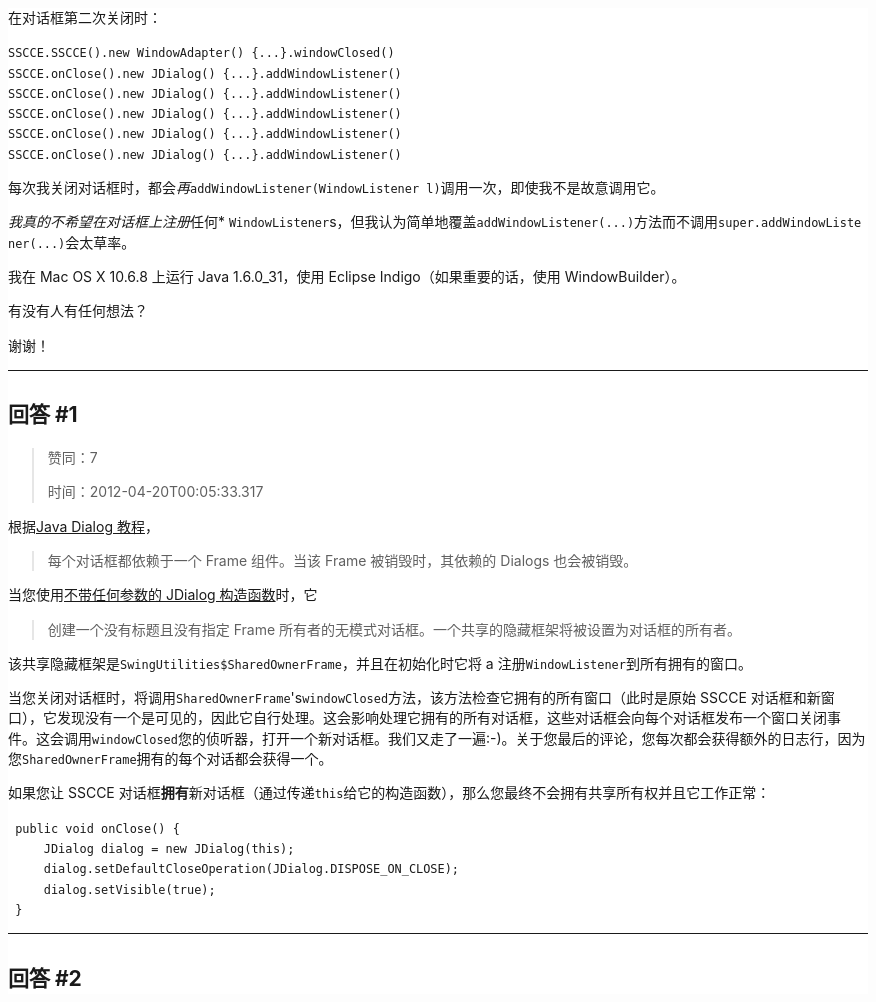 在对话框第二次关闭时：

```
SSCCE.SSCCE().new WindowAdapter() {...}.windowClosed()
SSCCE.onClose().new JDialog() {...}.addWindowListener()
SSCCE.onClose().new JDialog() {...}.addWindowListener()
SSCCE.onClose().new JDialog() {...}.addWindowListener()
SSCCE.onClose().new JDialog() {...}.addWindowListener()
SSCCE.onClose().new JDialog() {...}.addWindowListener() 
```

每次我关闭对话框时，都会*再*`addWindowListener(WindowListener l)`调用一次，即使我不是故意调用它。

 *我真的不希望在对话框上注册*任何* `WindowListener`s，但我认为简单地覆盖`addWindowListener(...)`方法而不调用`super.addWindowListener(...)`会太草率。

我在 Mac OS X 10.6.8 上运行 Java 1.6.0_31，使用 Eclipse Indigo（如果重要的话，使用 WindowBuilder）。

有没有人有任何想法？

谢谢！

* * *

## 回答 #1

> 赞同：7
> 
> 时间：2012-04-20T00:05:33.317

根据[Java Dialog 教程](http://docs.oracle.com/javase/tutorial/uiswing/components/dialog.html)，

> 每个对话框都依赖于一个 Frame 组件。当该 Frame 被销毁时，其依赖的 Dialogs 也会被销毁。

当您使用[不带任何参数的 JDialog 构造函数](http://docs.oracle.com/javase/7/docs/api/javax/swing/JDialog.html#JDialog%28%29)时，它

> 创建一个没有标题且没有指定 Frame 所有者的无模式对话框。一个共享的隐藏框架将被设置为对话框的所有者。

该共享隐藏框架是`SwingUtilities$SharedOwnerFrame`，并且在初始化时它将 a 注册`WindowListener`到所有拥有的窗口。

当您关闭对话框时，将调用`SharedOwnerFrame`'s`windowClosed`方法，该方法检查它拥有的所有窗口（此时是原始 SSCCE 对话框和新窗口），它发现没有一个是可见的，因此它自行处理。这会影响处理它拥有的所有对话框，这些对话框会向每个对话框发布一个窗口关闭事件。这会调用`windowClosed`您的侦听器，打开一个新对话框。我们又走了一遍:-)。关于您最后的评论，您每次都会获得额外的日志行，因为您`SharedOwnerFrame`拥有的每个对话都会获得一个。

如果您让 SSCCE 对话框**拥有**新对话框（通过传递`this`给它的构造函数），那么您最终不会拥有共享所有权并且它工作正常：

```
 public void onClose() {
     JDialog dialog = new JDialog(this);
     dialog.setDefaultCloseOperation(JDialog.DISPOSE_ON_CLOSE);
     dialog.setVisible(true);
 } 
```

* * *

## 回答 #2
